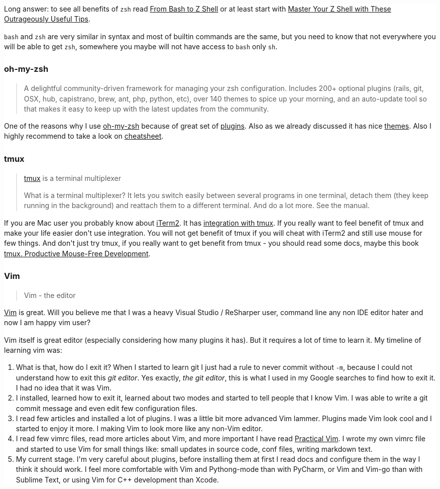 Long answer: to see all benefits of `zsh` read [From Bash to Z Shell](http://www.bash2zsh.com)
or at least start with [Master Your Z Shell with These Outrageously Useful Tips](http://reasoniamhere.com/2014/01/11/outrageously-useful-tips-to-master-your-z-shell/).

`bash` and `zsh` are very similar in syntax and most of builtin commands are
the same, but you need to know that not everywhere you will be able to get
`zsh`, somewhere you maybe will not have access to `bash` only `sh`.

### oh-my-zsh

> A delightful community-driven framework for managing your zsh configuration.
> Includes 200+ optional plugins (rails, git, OSX, hub, capistrano, brew, ant, php, python, etc),
> over 140 themes to spice up your morning, and an auto-update tool so that makes it easy
> to keep up with the latest updates from the community.

One of the reasons why I use [oh-my-zsh](http://ohmyz.sh) because of great set of
[plugins](https://github.com/robbyrussell/oh-my-zsh/wiki/Plugins). Also as
we already discussed it has nice [themes](https://github.com/robbyrussell/oh-my-zsh/wiki/Themes).
Also I highly recommend to take a look on [cheatsheet](https://github.com/robbyrussell/oh-my-zsh/wiki/Cheatsheet).

### tmux

> [tmux](http://tmux.github.io) is a terminal multiplexer
>
> What is a terminal multiplexer? It lets you switch easily between several
> programs in one terminal, detach them (they keep running in the background)
> and reattach them to a different terminal. And do a lot more. See the manual.

If you are Mac user you probably know about [iTerm2](https://iterm2.com). It has
[integration with tmux](https://gitlab.com/gnachman/iterm2/wikis/TmuxIntegration).
If you really want to feel benefit of tmux and make your life easier don't use
integration. You will not get benefit of tmux if you will cheat with iTerm2 and
still use mouse for few things. And don't just try tmux, if you really want to
get benefit from tmux - you should read some docs, maybe this book
[tmux. Productive Mouse-Free Development](https://pragprog.com/book/bhtmux/tmux).

### Vim

> Vim - the editor

[Vim](http://www.vim.org) is great. Will you believe me that I was a heavy
Visual Studio / ReSharper user, command line any non IDE editor hater and
now I am happy vim user?

Vim itself is great editor (especially considering how many plugins it has).
But it requires a lot of time to learn it. My timeline of learning vim was:

1. What is that, how do I exit it? When I started to learn git I just had a rule
to never commit without `-m`, because I could not understand how to exit this
*git editor*. Yes exactly, *the git editor*, this is what I used in my Google
searches to find how to exit it. I had no idea that it was Vim.
2. I installed, learned how to exit it, learned about two modes and started to
tell people that I know Vim. I was able to write a git commit message and even
edit few configuration files.
3. I read few articles and installed a lot of plugins. I was a little bit more
advanced Vim lammer. Plugins made Vim look cool and I started to enjoy it more.
I making Vim to look more like any non-Vim editor.
4. I read few vimrc files, read more articles about Vim, and more important I
have read [Practical Vim](https://pragprog.com/book/dnvim/practical-vim).
I wrote my own vimrc file and started to use Vim for small things like: small
updates in source code, conf files, writing markdown text.
5. My current stage. I'm very careful about plugins, before installing them
at first I read docs and configure them in the way I think it should work.
I feel more comfortable with Vim and Pythong-mode than with PyCharm, or Vim and
Vim-go than with Sublime Text, or using Vim for C++ development than Xcode.
